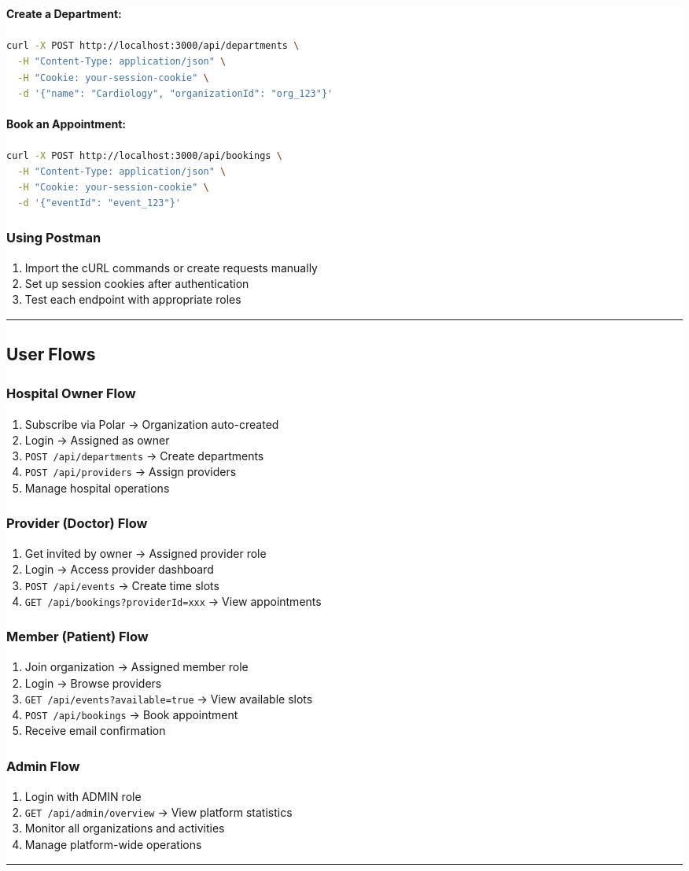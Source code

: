 #### Create a Department:
```bash
curl -X POST http://localhost:3000/api/departments \
  -H "Content-Type: application/json" \
  -H "Cookie: your-session-cookie" \
  -d '{"name": "Cardiology", "organizationId": "org_123"}'
```

#### Book an Appointment:
```bash
curl -X POST http://localhost:3000/api/bookings \
  -H "Content-Type: application/json" \
  -H "Cookie: your-session-cookie" \
  -d '{"eventId": "event_123"}'
```

### Using Postman

1. Import the cURL commands or create requests manually
2. Set up session cookies after authentication
3. Test each endpoint with appropriate roles

---

## User Flows

### Hospital Owner Flow

1. Subscribe via Polar → Organization auto-created
2. Login → Assigned as owner
3. `POST /api/departments` → Create departments
4. `POST /api/providers` → Assign providers
5. Manage hospital operations

### Provider (Doctor) Flow

1. Get invited by owner → Assigned provider role
2. Login → Access provider dashboard
3. `POST /api/events` → Create time slots
4. `GET /api/bookings?providerId=xxx` → View appointments

### Member (Patient) Flow

1. Join organization → Assigned member role
2. Login → Browse providers
3. `GET /api/events?available=true` → View available slots
4. `POST /api/bookings` → Book appointment
5. Receive email confirmation

### Admin Flow

1. Login with ADMIN role
2. `GET /api/admin/overview` → View platform statistics
3. Monitor all organizations and activities
4. Manage platform-wide operations

---
